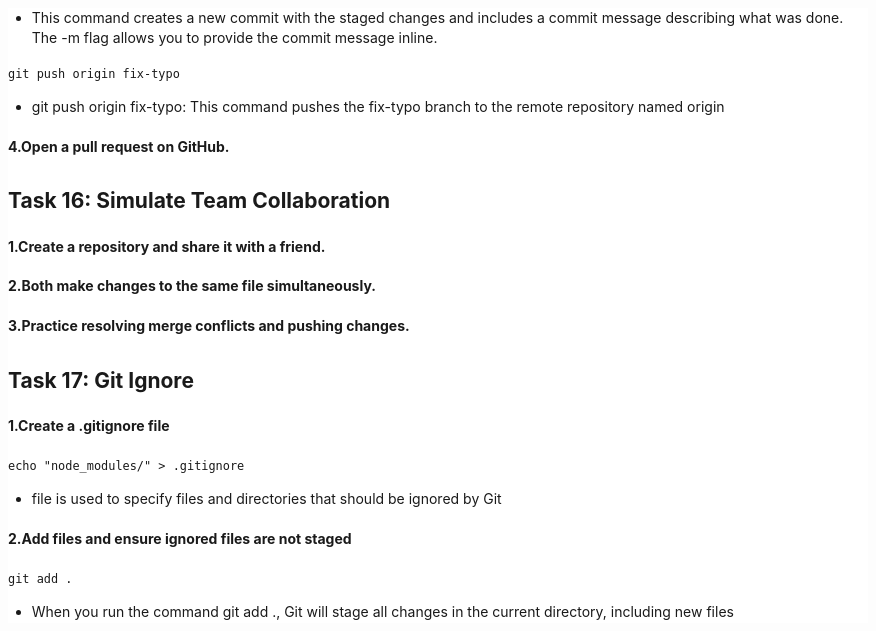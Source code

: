 ```
```
* This command creates a new commit with the staged changes and includes a commit message describing what was done. The -m flag allows you to provide the commit message inline.
```
git push origin fix-typo
```
* git push origin fix-typo: This command pushes the fix-typo branch to the remote repository named origin

#### 4.Open a pull request on GitHub.
## Task 16: Simulate Team Collaboration
#### 1.Create a repository and share it with a friend.
#### 2.Both make changes to the same file simultaneously.
#### 3.Practice resolving merge conflicts and pushing changes.

## Task 17: Git Ignore
#### 1.Create a .gitignore file
```
echo "node_modules/" > .gitignore
```
* file is used to specify files and directories that should be ignored by Git

#### 2.Add files and ensure ignored files are not staged
```
git add .
```
* When you run the command git add ., Git will stage all changes in the current directory, including new files